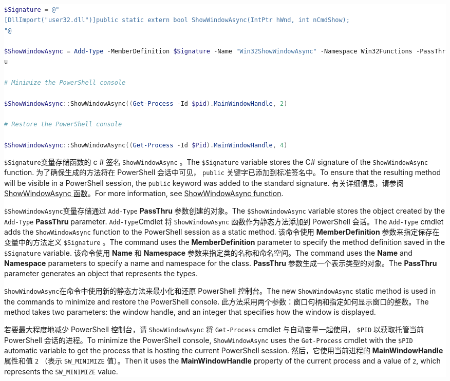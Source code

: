 ```powershell
$Signature = @"
[DllImport("user32.dll")]public static extern bool ShowWindowAsync(IntPtr hWnd, int nCmdShow);
"@

$ShowWindowAsync = Add-Type -MemberDefinition $Signature -Name "Win32ShowWindowAsync" -Namespace Win32Functions -PassThru

# Minimize the PowerShell console

$ShowWindowAsync::ShowWindowAsync((Get-Process -Id $pid).MainWindowHandle, 2)

# Restore the PowerShell console

$ShowWindowAsync::ShowWindowAsync((Get-Process -Id $Pid).MainWindowHandle, 4)
```

<span data-ttu-id="de73b-154">`$Signature`变量存储函数的 c # 签名 `ShowWindowAsync` 。</span><span class="sxs-lookup"><span data-stu-id="de73b-154">The `$Signature` variable stores the C# signature of the `ShowWindowAsync` function.</span></span> <span data-ttu-id="de73b-155">为了确保生成的方法将在 PowerShell 会话中可见， `public` 关键字已添加到标准签名中。</span><span class="sxs-lookup"><span data-stu-id="de73b-155">To ensure that the resulting method will be visible in a PowerShell session, the `public` keyword was added to the standard signature.</span></span> <span data-ttu-id="de73b-156">有关详细信息，请参阅 [ShowWindowAsync 函数](/windows/win32/api/winuser/nf-winuser-showwindowasync)。</span><span class="sxs-lookup"><span data-stu-id="de73b-156">For more information, see [ShowWindowAsync function](/windows/win32/api/winuser/nf-winuser-showwindowasync).</span></span>

<span data-ttu-id="de73b-157">`$ShowWindowAsync`变量存储通过 `Add-Type` **PassThru** 参数创建的对象。</span><span class="sxs-lookup"><span data-stu-id="de73b-157">The `$ShowWindowAsync` variable stores the object created by the `Add-Type` **PassThru** parameter.</span></span>
<span data-ttu-id="de73b-158">`Add-Type`Cmdlet 将 `ShowWindowAsync` 函数作为静态方法添加到 PowerShell 会话。</span><span class="sxs-lookup"><span data-stu-id="de73b-158">The `Add-Type` cmdlet adds the `ShowWindowAsync` function to the PowerShell session as a static method.</span></span> <span data-ttu-id="de73b-159">该命令使用 **MemberDefinition** 参数来指定保存在变量中的方法定义 `$Signature` 。</span><span class="sxs-lookup"><span data-stu-id="de73b-159">The command uses the **MemberDefinition** parameter to specify the method definition saved in the `$Signature` variable.</span></span> <span data-ttu-id="de73b-160">该命令使用 **Name** 和 **Namespace** 参数来指定类的名称和命名空间。</span><span class="sxs-lookup"><span data-stu-id="de73b-160">The command uses the **Name** and **Namespace** parameters to specify a name and namespace for the class.</span></span> <span data-ttu-id="de73b-161">**PassThru** 参数生成一个表示类型的对象。</span><span class="sxs-lookup"><span data-stu-id="de73b-161">The **PassThru** parameter generates an object that represents the types.</span></span>

<span data-ttu-id="de73b-162">`ShowWindowAsync`在命令中使用新的静态方法来最小化和还原 PowerShell 控制台。</span><span class="sxs-lookup"><span data-stu-id="de73b-162">The new `ShowWindowAsync` static method is used in the commands to minimize and restore the PowerShell console.</span></span> <span data-ttu-id="de73b-163">此方法采用两个参数：窗口句柄和指定如何显示窗口的整数。</span><span class="sxs-lookup"><span data-stu-id="de73b-163">The method takes two parameters: the window handle, and an integer that specifies how the window is displayed.</span></span>

<span data-ttu-id="de73b-164">若要最大程度地减少 PowerShell 控制台，请 `ShowWindowAsync` 将 `Get-Process` cmdlet 与自动变量一起使用， `$PID` 以获取托管当前 PowerShell 会话的进程。</span><span class="sxs-lookup"><span data-stu-id="de73b-164">To minimize the PowerShell console, `ShowWindowAsync` uses the `Get-Process` cmdlet with the `$PID` automatic variable to get the process that is hosting the current PowerShell session.</span></span> <span data-ttu-id="de73b-165">然后，它使用当前进程的 **MainWindowHandle** 属性和值 `2` （表示 `SW_MINIMIZE` 值）。</span><span class="sxs-lookup"><span data-stu-id="de73b-165">Then it uses the **MainWindowHandle** property of the current process and a value of `2`, which represents the `SW_MINIMIZE` value.</span></span>
